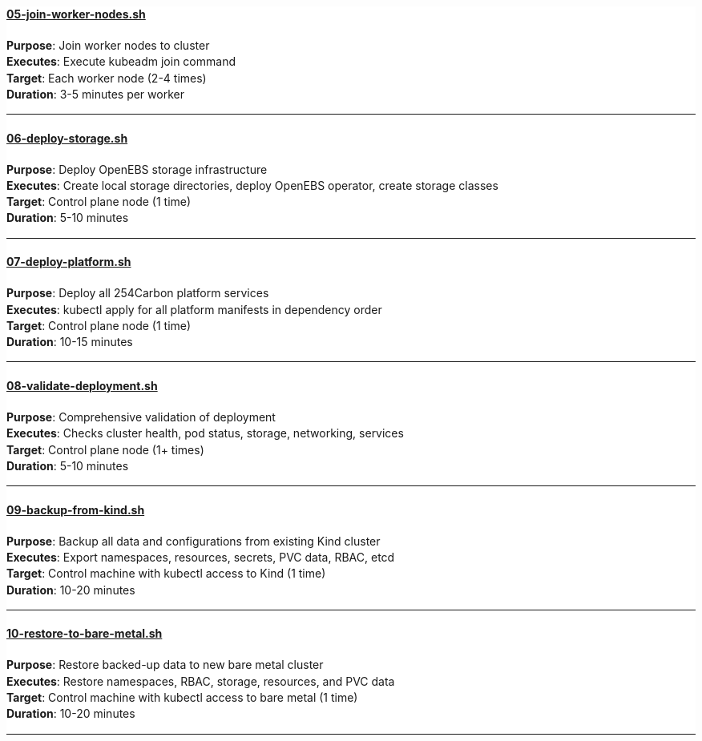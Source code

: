 
#### [05-join-worker-nodes.sh](scripts/05-join-worker-nodes.sh)
**Purpose**: Join worker nodes to cluster  
**Executes**: Execute kubeadm join command  
**Target**: Each worker node (2-4 times)  
**Duration**: 3-5 minutes per worker

---

#### [06-deploy-storage.sh](scripts/06-deploy-storage.sh)
**Purpose**: Deploy OpenEBS storage infrastructure  
**Executes**: Create local storage directories, deploy OpenEBS operator, create storage classes  
**Target**: Control plane node (1 time)  
**Duration**: 5-10 minutes

---

#### [07-deploy-platform.sh](scripts/07-deploy-platform.sh)
**Purpose**: Deploy all 254Carbon platform services  
**Executes**: kubectl apply for all platform manifests in dependency order  
**Target**: Control plane node (1 time)  
**Duration**: 10-15 minutes

---

#### [08-validate-deployment.sh](scripts/08-validate-deployment.sh)
**Purpose**: Comprehensive validation of deployment  
**Executes**: Checks cluster health, pod status, storage, networking, services  
**Target**: Control plane node (1+ times)  
**Duration**: 5-10 minutes

---

#### [09-backup-from-kind.sh](scripts/09-backup-from-kind.sh)
**Purpose**: Backup all data and configurations from existing Kind cluster  
**Executes**: Export namespaces, resources, secrets, PVC data, RBAC, etcd  
**Target**: Control machine with kubectl access to Kind (1 time)  
**Duration**: 10-20 minutes

---

#### [10-restore-to-bare-metal.sh](scripts/10-restore-to-bare-metal.sh)
**Purpose**: Restore backed-up data to new bare metal cluster  
**Executes**: Restore namespaces, RBAC, storage, resources, and PVC data  
**Target**: Control machine with kubectl access to bare metal (1 time)  
**Duration**: 10-20 minutes

---
